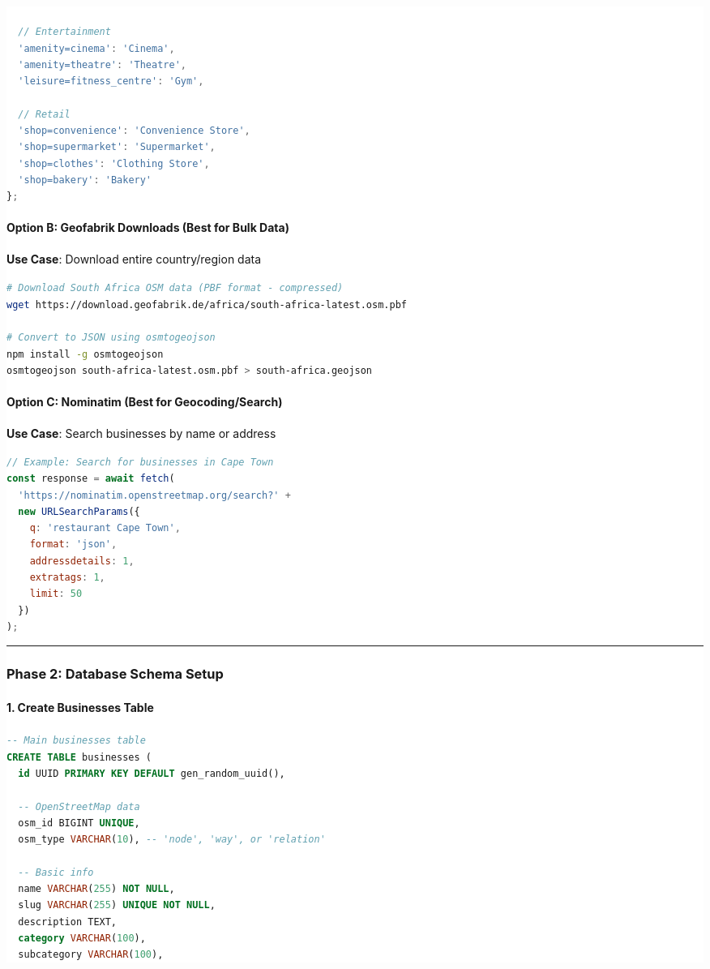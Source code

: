 ```javascript

  // Entertainment
  'amenity=cinema': 'Cinema',
  'amenity=theatre': 'Theatre',
  'leisure=fitness_centre': 'Gym',

  // Retail
  'shop=convenience': 'Convenience Store',
  'shop=supermarket': 'Supermarket',
  'shop=clothes': 'Clothing Store',
  'shop=bakery': 'Bakery'
};
```

#### Option B: Geofabrik Downloads (Best for Bulk Data)
**Use Case**: Download entire country/region data

```bash
# Download South Africa OSM data (PBF format - compressed)
wget https://download.geofabrik.de/africa/south-africa-latest.osm.pbf

# Convert to JSON using osmtogeojson
npm install -g osmtogeojson
osmtogeojson south-africa-latest.osm.pbf > south-africa.geojson
```

#### Option C: Nominatim (Best for Geocoding/Search)
**Use Case**: Search businesses by name or address

```javascript
// Example: Search for businesses in Cape Town
const response = await fetch(
  'https://nominatim.openstreetmap.org/search?' +
  new URLSearchParams({
    q: 'restaurant Cape Town',
    format: 'json',
    addressdetails: 1,
    extratags: 1,
    limit: 50
  })
);
```

---

### Phase 2: Database Schema Setup

#### 1. Create Businesses Table

```sql
-- Main businesses table
CREATE TABLE businesses (
  id UUID PRIMARY KEY DEFAULT gen_random_uuid(),

  -- OpenStreetMap data
  osm_id BIGINT UNIQUE,
  osm_type VARCHAR(10), -- 'node', 'way', or 'relation'

  -- Basic info
  name VARCHAR(255) NOT NULL,
  slug VARCHAR(255) UNIQUE NOT NULL,
  description TEXT,
  category VARCHAR(100),
  subcategory VARCHAR(100),

```